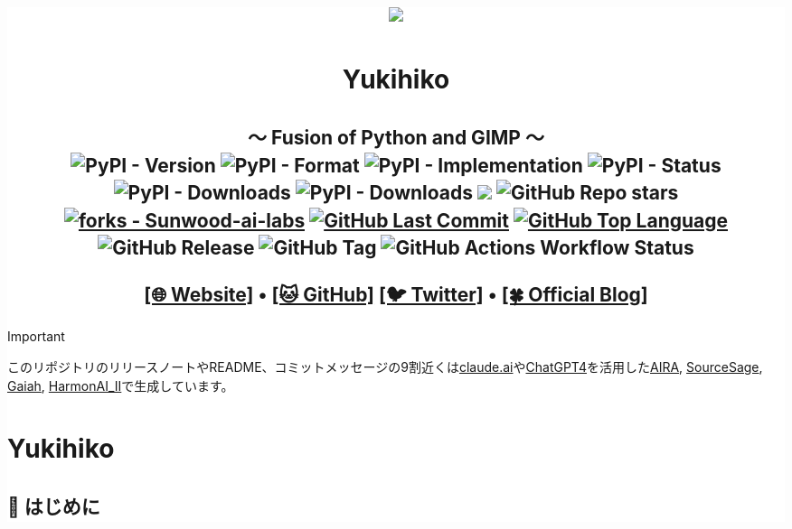 <p align="center">
<img src="https://huggingface.co/datasets/MakiAi/IconAssets/resolve/main/Yukihiko.png" width="100%">
<br>
<h1 align="center">Yukihiko</h1>
<h2 align="center">
  ～ Fusion of Python and GIMP ～
<br>
  <img alt="PyPI - Version" src="https://img.shields.io/pypi/v/Yukihiko">
<img alt="PyPI - Format" src="https://img.shields.io/pypi/format/Yukihiko">
<img alt="PyPI - Implementation" src="https://img.shields.io/pypi/implementation/Yukihiko">
<img alt="PyPI - Status" src="https://img.shields.io/pypi/status/Yukihiko">
<img alt="PyPI - Downloads" src="https://img.shields.io/pypi/dd/Yukihiko">
<img alt="PyPI - Downloads" src="https://img.shields.io/pypi/dw/Yukihiko">
<a href="https://github.com/Sunwood-ai-labs/Yukihiko" title="Go to GitHub repo"><img src="https://img.shields.io/static/v1?label=Yukihiko&message=Sunwood-ai-labs&color=blue&logo=github"></a>
<img alt="GitHub Repo stars" src="https://img.shields.io/github/stars/Sunwood-ai-labs/Yukihiko">
<a href="https://github.com/Sunwood-ai-labs/Yukihiko"><img alt="forks - Sunwood-ai-labs" src="https://img.shields.io/github/forks/Yukihiko/Sunwood-ai-labs?style=social"></a>
<a href="https://github.com/Sunwood-ai-labs/Yukihiko"><img alt="GitHub Last Commit" src="https://img.shields.io/github/last-commit/Sunwood-ai-labs/Yukihiko"></a>
<a href="https://github.com/Sunwood-ai-labs/Yukihiko"><img alt="GitHub Top Language" src="https://img.shields.io/github/languages/top/Sunwood-ai-labs/Yukihiko"></a>
<img alt="GitHub Release" src="https://img.shields.io/github/v/release/Sunwood-ai-labs/Yukihiko?color=red">
<img alt="GitHub Tag" src="https://img.shields.io/github/v/tag/Sunwood-ai-labs/Yukihiko?sort=semver&color=orange">
<img alt="GitHub Actions Workflow Status" src="https://img.shields.io/github/actions/workflow/status/Sunwood-ai-labs/Yukihiko/publish-to-pypi.yml">
<br>
<p align="center">
  <a href="https://hamaruki.com/"><b>[🌐 Website]</b></a> •
  <a href="https://github.com/Sunwood-ai-labs"><b>[🐱 GitHub]</b></a>
  <a href="https://x.com/hAru_mAki_ch"><b>[🐦 Twitter]</b></a> •
  <a href="https://hamaruki.com/"><b>[🍀 Official Blog]</b></a>
</p>

</h2>

</p>

>[!IMPORTANT]
>このリポジトリのリリースノートやREADME、コミットメッセージの9割近くは[claude.ai](https://claude.ai/)や[ChatGPT4](https://chatgpt.com/)を活用した[AIRA](https://github.com/Sunwood-ai-labs/AIRA), [SourceSage](https://github.com/Sunwood-ai-labs/SourceSage), [Gaiah](https://github.com/Sunwood-ai-labs/Gaiah), [HarmonAI_II](https://github.com/Sunwood-ai-labs/HarmonAI_II)で生成しています。

# Yukihiko

## 🌟 はじめに
